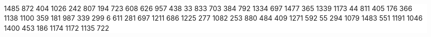 1485
872
404
1026
242
807
194
723
608
626
957
438
33
833
703
384
792
1334
697
1477
365
1339
1173
44
811
405
176
366
1138
1100
359
181
987
339
299
6
611
281
697
1211
686
1225
277
1082
253
880
484
409
1271
592
55
294
1079
1483
551
1191
1046
1400
453
186
1174
1172
1135
722